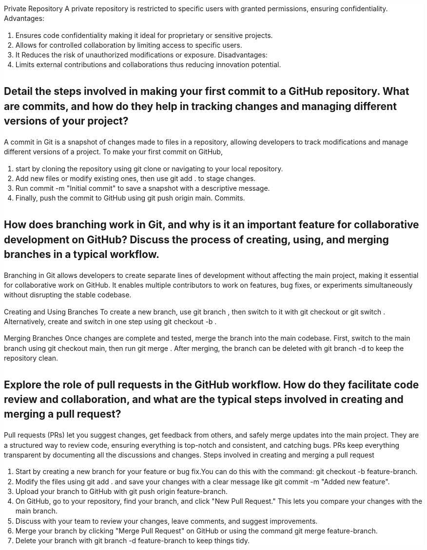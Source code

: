 Private Repository
A private repository is restricted to specific users with granted permissions, ensuring confidentiality.
Advantages:
1. Ensures code confidentiality making it ideal for proprietary or sensitive projects.
2. Allows for controlled collaboration by limiting access to specific users.
3. It Reduces the risk of unauthorized modifications or exposure.
Disadvantages:
1. Limits external contributions and collaborations thus reducing innovation potential.

## Detail the steps involved in making your first commit to a GitHub repository. What are commits, and how do they help in tracking changes and managing different versions of your project?
A commit in Git is a snapshot of changes made to files in a repository, allowing developers to track modifications and manage different versions of a project. To make your first commit on GitHub, 
1. start by cloning the repository using git clone <repository-URL> or navigating to your local repository.
2. Add new files or modify existing ones, then use git add . to stage changes.
3. Run commit -m "Initial commit" to save a snapshot with a descriptive message.
4. Finally, push the commit to GitHub using git push origin main. Commits.
## How does branching work in Git, and why is it an important feature for collaborative development on GitHub? Discuss the process of creating, using, and merging branches in a typical workflow.
Branching in Git allows developers to create separate lines of development without affecting the main project, making it essential for collaborative work on GitHub. It enables multiple contributors to work on features, bug fixes, or experiments simultaneously without disrupting the stable codebase.

Creating and Using Branches
To create a new branch, use git branch <branch-name>, then switch to it with git checkout <branch-name> or git switch <branch-name>. Alternatively, create and switch in one step using git checkout -b <branch-name>. 

Merging Branches
Once changes are complete and tested, merge the branch into the main codebase. First, switch to the main branch using git checkout main, then run git merge <branch-name>. After merging, the branch can be deleted with git branch -d <branch-name> to keep the repository clean.
## Explore the role of pull requests in the GitHub workflow. How do they facilitate code review and collaboration, and what are the typical steps involved in creating and merging a pull request?
Pull requests (PRs) let you suggest changes, get feedback from others, and safely merge updates into the main project. They are a structured way to review code, ensuring everything is top-notch and consistent, and catching bugs. PRs keep everything transparent by documenting all the discussions and changes.
Steps involved in creating and merging a pull request
1. Start by creating a new branch for your feature or bug fix.You can do this with the command: git checkout -b feature-branch.
2. Modify the files using git add . and save your changes with a clear message like git commit -m "Added new feature".
3. Upload your branch to GitHub with git push origin feature-branch.
4. On GitHub, go to your repository, find your branch, and click "New Pull Request." This lets you compare your changes with the main branch.
5. Discuss with your team to review your changes, leave comments, and suggest improvements.
6. Merge your branch by clicking "Merge Pull Request" on GitHub or using the command git merge feature-branch.
7. Delete your branch with git branch -d feature-branch to keep things tidy.